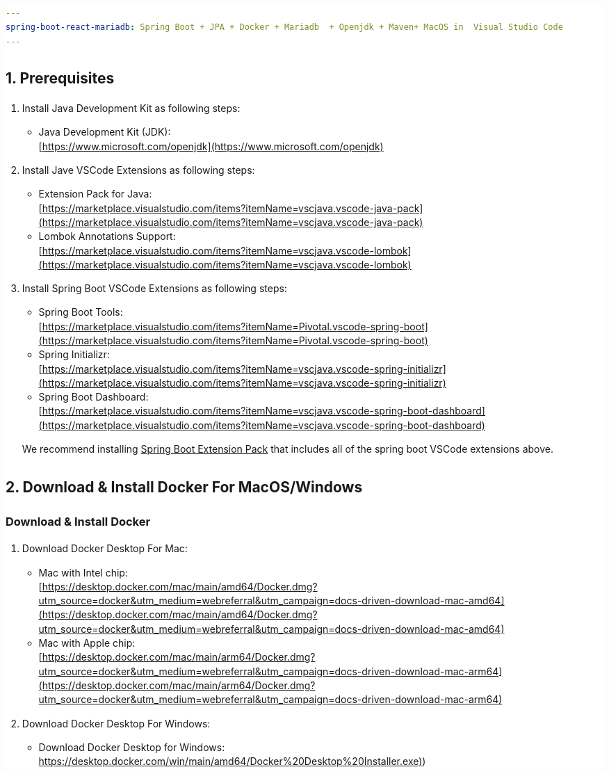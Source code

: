 ```yaml
---
spring-boot-react-mariadb: Spring Boot + JPA + Docker + Mariadb  + Openjdk + Maven+ MacOS in  Visual Studio Code 
---
```


## 1. Prerequisites
1.  Install Java Development Kit as following steps:
    - Java Development Kit (JDK):  
      [https://www.microsoft.com/openjdk](https://www.microsoft.com/openjdk)
2.  Install Jave VSCode Extensions as following steps:
    - Extension Pack for Java:  
      [https://marketplace.visualstudio.com/items?itemName=vscjava.vscode-java-pack](https://marketplace.visualstudio.com/items?itemName=vscjava.vscode-java-pack)
    - Lombok Annotations Support:  
      [https://marketplace.visualstudio.com/items?itemName=vscjava.vscode-lombok](https://marketplace.visualstudio.com/items?itemName=vscjava.vscode-lombok)
3.  Install Spring Boot VSCode Extensions as following steps:
    - Spring Boot Tools:  
      [https://marketplace.visualstudio.com/items?itemName=Pivotal.vscode-spring-boot](https://marketplace.visualstudio.com/items?itemName=Pivotal.vscode-spring-boot)
    - Spring Initializr:  
      [https://marketplace.visualstudio.com/items?itemName=vscjava.vscode-spring-initializr](https://marketplace.visualstudio.com/items?itemName=vscjava.vscode-spring-initializr)
    - Spring Boot Dashboard:  
      [https://marketplace.visualstudio.com/items?itemName=vscjava.vscode-spring-boot-dashboard](https://marketplace.visualstudio.com/items?itemName=vscjava.vscode-spring-boot-dashboard)
  
    We recommend installing [Spring Boot Extension Pack](https://marketplace.visualstudio.com/items?itemName=pivotal.vscode-boot-dev-pack) that includes all of the spring boot VSCode extensions above.  


## 2. Download & Install Docker For MacOS/Windows

### Download & Install Docker
1.  Download Docker Desktop For Mac:
    - Mac with Intel chip:  
      [https://desktop.docker.com/mac/main/amd64/Docker.dmg?utm_source=docker&utm_medium=webreferral&utm_campaign=docs-driven-download-mac-amd64](https://desktop.docker.com/mac/main/amd64/Docker.dmg?utm_source=docker&utm_medium=webreferral&utm_campaign=docs-driven-download-mac-amd64)
    - Mac with Apple chip:  
      [https://desktop.docker.com/mac/main/arm64/Docker.dmg?utm_source=docker&utm_medium=webreferral&utm_campaign=docs-driven-download-mac-arm64](https://desktop.docker.com/mac/main/arm64/Docker.dmg?utm_source=docker&utm_medium=webreferral&utm_campaign=docs-driven-download-mac-arm64)

2.  Download Docker Desktop For Windows:
    - Download Docker Desktop for Windows:  
      [https://desktop.docker.com/win/main/amd64/Docker%20Desktop%20Installer.exe)](https://desktop.docker.com/win/main/amd64/Docker%20Desktop%20Installer.exe))
